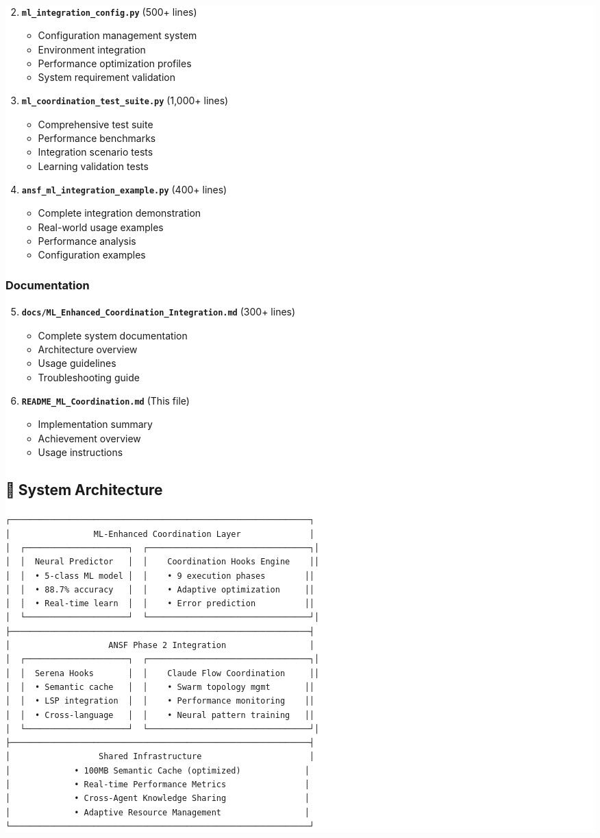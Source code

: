 2. **`ml_integration_config.py`** (500+ lines)
   - Configuration management system
   - Environment integration
   - Performance optimization profiles
   - System requirement validation

3. **`ml_coordination_test_suite.py`** (1,000+ lines)
   - Comprehensive test suite
   - Performance benchmarks
   - Integration scenario tests
   - Learning validation tests

4. **`ansf_ml_integration_example.py`** (400+ lines)
   - Complete integration demonstration
   - Real-world usage examples
   - Performance analysis
   - Configuration examples

### Documentation
5. **`docs/ML_Enhanced_Coordination_Integration.md`** (300+ lines)
   - Complete system documentation
   - Architecture overview
   - Usage guidelines
   - Troubleshooting guide

6. **`README_ML_Coordination.md`** (This file)
   - Implementation summary
   - Achievement overview
   - Usage instructions

## 🔧 System Architecture

```
┌─────────────────────────────────────────────────────────────┐
│                 ML-Enhanced Coordination Layer              │
│  ┌─────────────────────┐  ┌─────────────────────────────────┐│
│  │  Neural Predictor   │  │    Coordination Hooks Engine    ││
│  │  • 5-class ML model │  │    • 9 execution phases        ││
│  │  • 88.7% accuracy   │  │    • Adaptive optimization     ││
│  │  • Real-time learn  │  │    • Error prediction          ││
│  └─────────────────────┘  └─────────────────────────────────┘│
├─────────────────────────────────────────────────────────────┤
│                    ANSF Phase 2 Integration                 │
│  ┌─────────────────────┐  ┌─────────────────────────────────┐│
│  │  Serena Hooks       │  │    Claude Flow Coordination     ││
│  │  • Semantic cache   │  │    • Swarm topology mgmt       ││
│  │  • LSP integration  │  │    • Performance monitoring    ││
│  │  • Cross-language   │  │    • Neural pattern training   ││
│  └─────────────────────┘  └─────────────────────────────────┘│
├─────────────────────────────────────────────────────────────┤
│                  Shared Infrastructure                      │
│             • 100MB Semantic Cache (optimized)             │
│             • Real-time Performance Metrics                │
│             • Cross-Agent Knowledge Sharing                │
│             • Adaptive Resource Management                 │
└─────────────────────────────────────────────────────────────┘
```
